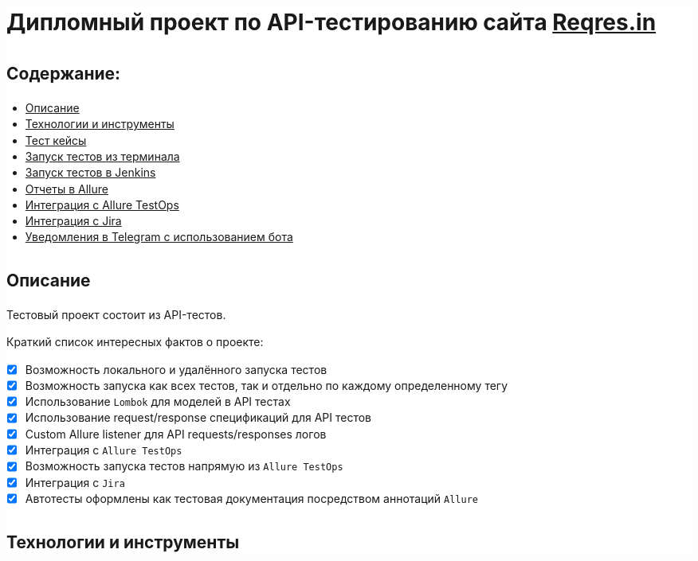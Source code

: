 # Дипломный проект по API-тестированию cайта [Reqres.in](https://reqres.in/)

## Содержание:

* <a href="#annotation">Описание</a>
* <a href="#tools">Технологии и инструменты</a>
* <a href="#cases">Тест кейсы</a>
* <a href="#console">Запуск тестов из терминала</a>
* <a href="#jenkins">Запуск тестов в Jenkins</a>
* <a href="#allure">Отчеты в Allure</a>
* <a href="#testops">Интеграция с Allure TestOps</a>
* <a href="#jira">Интеграция с Jira</a>
* <a href="#telegram">Уведомления в Telegram с использованием бота</a>

<a id="annotation"></a>
## Описание
Тестовый проект состоит из API-тестов.

Краткий список интересных фактов о проекте:
- [x] Возможность локального и удалённого запуска тестов
- [x] Возможность запуска как всех тестов, так и отдельно по каждому определенному тегу
- [x] Использование `Lombok` для моделей в API тестах
- [x] Использование request/response спецификаций для API тестов
- [x] Custom Allure listener для API requests/responses логов
- [x] Интеграция с `Allure TestOps`
- [x] Возможность запуска тестов напрямую из `Allure TestOps`
- [x] Интеграция с `Jira`
- [x] Автотесты оформлены как тестовая документация посредством аннотаций `Allure`

<a id="tools"></a>
## Технологии и инструменты

<div align="center">